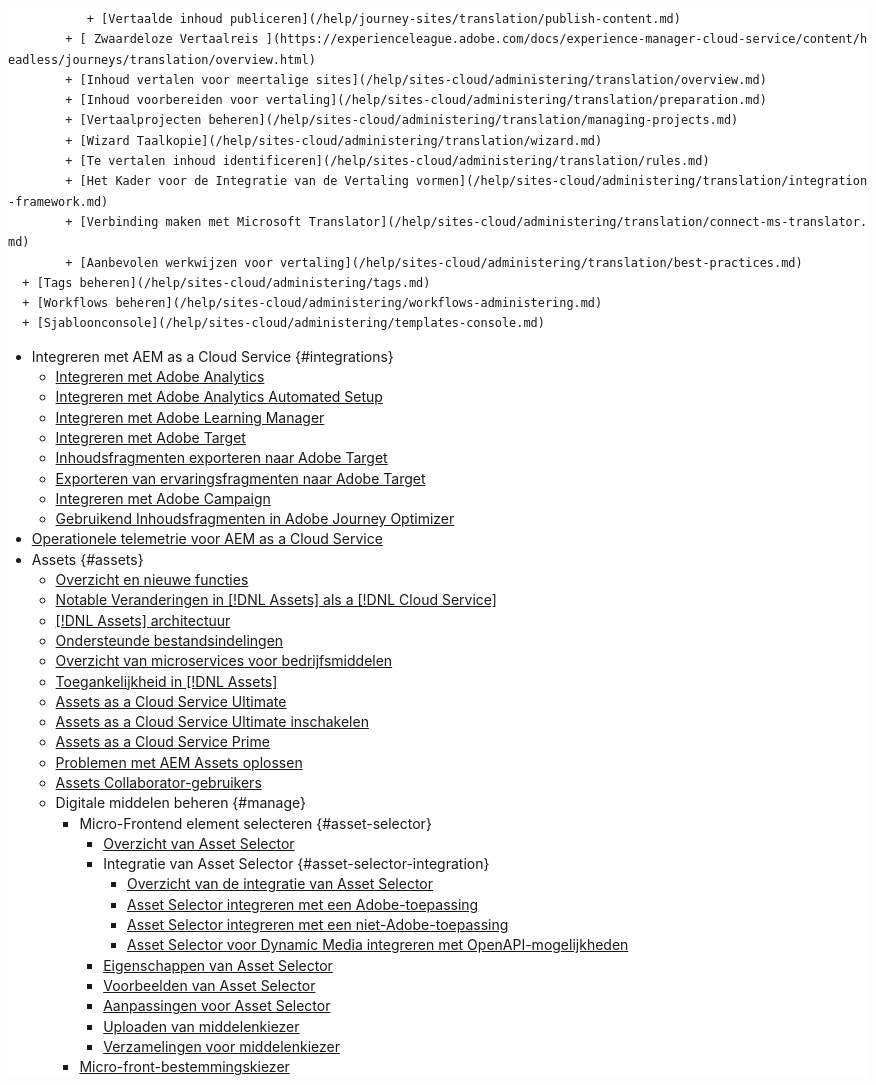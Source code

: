                + [Vertaalde inhoud publiceren](/help/journey-sites/translation/publish-content.md)
            + [ Zwaardeloze Vertaalreis ](https://experienceleague.adobe.com/docs/experience-manager-cloud-service/content/headless/journeys/translation/overview.html)
            + [Inhoud vertalen voor meertalige sites](/help/sites-cloud/administering/translation/overview.md)
            + [Inhoud voorbereiden voor vertaling](/help/sites-cloud/administering/translation/preparation.md)
            + [Vertaalprojecten beheren](/help/sites-cloud/administering/translation/managing-projects.md)
            + [Wizard Taalkopie](/help/sites-cloud/administering/translation/wizard.md)
            + [Te vertalen inhoud identificeren](/help/sites-cloud/administering/translation/rules.md)
            + [Het Kader voor de Integratie van de Vertaling vormen](/help/sites-cloud/administering/translation/integration-framework.md)
            + [Verbinding maken met Microsoft Translator](/help/sites-cloud/administering/translation/connect-ms-translator.md)
            + [Aanbevolen werkwijzen voor vertaling](/help/sites-cloud/administering/translation/best-practices.md)
      + [Tags beheren](/help/sites-cloud/administering/tags.md)
      + [Workflows beheren](/help/sites-cloud/administering/workflows-administering.md)
      + [Sjabloonconsole](/help/sites-cloud/administering/templates-console.md)
   + Integreren met AEM as a Cloud Service {#integrations}
      + [Integreren met Adobe Analytics](/help/sites-cloud/integrating/integrating-adobe-analytics.md)
      + [Integreren met Adobe Analytics Automated Setup](/help/sites-cloud/integrating/adobe-analytics-exc-setup-automation.md)
      + [Integreren met Adobe Learning Manager](/help/sites-cloud/integrating/integrating-adobe-learning-manager.md)
      + [Integreren met Adobe Target](/help/sites-cloud/integrating/integrating-adobe-target.md)
      + [Inhoudsfragmenten exporteren naar Adobe Target](/help/sites-cloud/integrating/content-fragments-target.md)
      + [Exporteren van ervaringsfragmenten naar Adobe Target](/help/sites-cloud/integrating/experience-fragments-target.md)
      + [Integreren met Adobe Campaign](/help/sites-cloud/integrating/campaign.md)
      + [ Gebruikend Inhoudsfragmenten in Adobe Journey Optimizer ](https://experienceleague.adobe.com/docs/experience-manager-cloud-service/content/sites/administering/content-fragments/content-fragments-with-journey-optimizer.html)
   + [Operationele telemetrie voor AEM as a Cloud Service](/help/sites-cloud/administering/operational-telemetry-for-aem-as-a-cloud-service.md)
+ Assets {#assets}
   + [Overzicht en nieuwe functies](/help/assets/overview.md)
   + [Notable Veranderingen in  [!DNL Assets]  als a  [!DNL Cloud Service]](/help/assets/assets-cloud-changes.md)
   + [[!DNL Assets] architectuur](/help/assets/architecture.md)
   + [Ondersteunde bestandsindelingen](/help/assets/file-format-support.md)
   + [Overzicht van microservices voor bedrijfsmiddelen](/help/assets/asset-microservices-overview.md)
   + [Toegankelijkheid in  [!DNL Assets]](/help/assets/accessibility.md)
   + [Assets as a Cloud Service Ultimate](/help/assets/assets-ultimate-overview.md)
   + [Assets as a Cloud Service Ultimate inschakelen](/help/assets/enable-assets-ultimate.md)
   + [Assets as a Cloud Service Prime](/help/assets/assets-prime.md)
   + [Problemen met AEM Assets oplossen](/help/assets/troubleshoot-aem-assets.md)
   + [Assets Collaborator-gebruikers](/help/assets/assets-collaborator-users.md)
   + Digitale middelen beheren {#manage}
      + Micro-Frontend element selecteren {#asset-selector}
         + [Overzicht van Asset Selector](/help/assets/overview-asset-selector.md)
         + Integratie van Asset Selector {#asset-selector-integration}
            + [Overzicht van de integratie van Asset Selector](/help/assets/integrate-asset-selector.md)
            + [Asset Selector integreren met een Adobe-toepassing](/help/assets/integrate-asset-selector-adobe-app.md)
            + [Asset Selector integreren met een niet-Adobe-toepassing](/help/assets/integrate-asset-selector-non-adobe-app.md)
            + [Asset Selector voor Dynamic Media integreren met OpenAPI-mogelijkheden](/help/assets/integrate-asset-selector-dynamic-media-open-api.md)
         + [Eigenschappen van Asset Selector](/help/assets/asset-selector-properties.md)
         + [Voorbeelden van Asset Selector](/help/assets/asset-selector-examples.md)
         + [Aanpassingen voor Asset Selector](/help/assets/asset-selector-customization.md)
         + [Uploaden van middelenkiezer](/help/assets/asset-selector-upload.md)
         + [Verzamelingen voor middelenkiezer](/help/assets/asset-selector-collections.md)
      + [Micro-front-bestemmingskiezer](/help/assets/destination-selector.md)